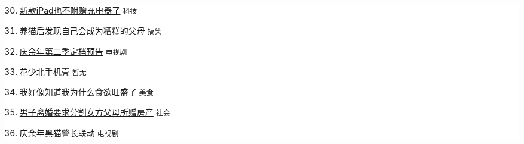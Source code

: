 30. [新款iPad也不附赠充电器了](https://m.weibo.cn/search?containerid=100103type%3D1%26t%3D10%26q%3D%23%E6%96%B0%E6%AC%BEiPad%E4%B9%9F%E4%B8%8D%E9%99%84%E8%B5%A0%E5%85%85%E7%94%B5%E5%99%A8%E4%BA%86%23&stream_entry_id=31&isnewpage=1&extparam=seat%3D1%26cate%3D5001%26realpos%3D27%26pos%3D28%26stream_entry_id%3D31%26band_rank%3D27%26flag%3D1%26lcate%3D5001%26filter_type%3Drealtimehot%26q%3D%2523%25E6%2596%25B0%25E6%25AC%25BEiPad%25E4%25B9%259F%25E4%25B8%258D%25E9%2599%2584%25E8%25B5%25A0%25E5%2585%2585%25E7%2594%25B5%25E5%2599%25A8%25E4%25BA%2586%2523%26c_type%3D31%26dgr%3D0%26display_time%3D1715225122%26pre_seqid%3D171522512228805546126) `科技` 

31. [养猫后发现自己会成为糟糕的父母](https://m.weibo.cn/search?containerid=100103type%3D1%26t%3D10%26q%3D%23%E5%85%BB%E7%8C%AB%E5%90%8E%E5%8F%91%E7%8E%B0%E8%87%AA%E5%B7%B1%E4%BC%9A%E6%88%90%E4%B8%BA%E7%B3%9F%E7%B3%95%E7%9A%84%E7%88%B6%E6%AF%8D%23&stream_entry_id=31&isnewpage=1&extparam=seat%3D1%26cate%3D5001%26realpos%3D28%26pos%3D29%26stream_entry_id%3D31%26band_rank%3D28%26flag%3D1%26lcate%3D5001%26filter_type%3Drealtimehot%26q%3D%2523%25E5%2585%25BB%25E7%258C%25AB%25E5%2590%258E%25E5%258F%2591%25E7%258E%25B0%25E8%2587%25AA%25E5%25B7%25B1%25E4%25BC%259A%25E6%2588%2590%25E4%25B8%25BA%25E7%25B3%259F%25E7%25B3%2595%25E7%259A%2584%25E7%2588%25B6%25E6%25AF%258D%2523%26c_type%3D31%26dgr%3D0%26display_time%3D1715225122%26pre_seqid%3D171522512228805546126) `搞笑` 

32. [庆余年第二季定档预告](https://m.weibo.cn/search?containerid=100103type%3D1%26t%3D10%26q%3D%23%E5%BA%86%E4%BD%99%E5%B9%B4%E7%AC%AC%E4%BA%8C%E5%AD%A3%E5%AE%9A%E6%A1%A3%E9%A2%84%E5%91%8A%23&stream_entry_id=31&isnewpage=1&extparam=seat%3D1%26cate%3D5001%26realpos%3D29%26pos%3D30%26stream_entry_id%3D31%26band_rank%3D29%26flag%3D1%26lcate%3D5001%26filter_type%3Drealtimehot%26q%3D%2523%25E5%25BA%2586%25E4%25BD%2599%25E5%25B9%25B4%25E7%25AC%25AC%25E4%25BA%258C%25E5%25AD%25A3%25E5%25AE%259A%25E6%25A1%25A3%25E9%25A2%2584%25E5%2591%258A%2523%26c_type%3D31%26dgr%3D0%26display_time%3D1715225122%26pre_seqid%3D171522512228805546126) `电视剧` 

33. [花少北手机壳](https://m.weibo.cn/search?containerid=100103type%3D1%26t%3D10%26q%3D%E8%8A%B1%E5%B0%91%E5%8C%97%E6%89%8B%E6%9C%BA%E5%A3%B3&stream_entry_id=31&isnewpage=1&extparam=seat%3D1%26cate%3D5001%26realpos%3D30%26pos%3D31%26stream_entry_id%3D31%26band_rank%3D30%26flag%3D0%26lcate%3D5001%26filter_type%3Drealtimehot%26q%3D%25E8%258A%25B1%25E5%25B0%2591%25E5%258C%2597%25E6%2589%258B%25E6%259C%25BA%25E5%25A3%25B3%26c_type%3D31%26dgr%3D0%26display_time%3D1715225122%26pre_seqid%3D171522512228805546126) `暂无` 

34. [我好像知道我为什么食欲旺盛了](https://m.weibo.cn/search?containerid=100103type%3D1%26t%3D10%26q%3D%23%E6%88%91%E5%A5%BD%E5%83%8F%E7%9F%A5%E9%81%93%E6%88%91%E4%B8%BA%E4%BB%80%E4%B9%88%E9%A3%9F%E6%AC%B2%E6%97%BA%E7%9B%9B%E4%BA%86%23&stream_entry_id=31&isnewpage=1&extparam=seat%3D1%26cate%3D5001%26realpos%3D31%26pos%3D32%26stream_entry_id%3D31%26band_rank%3D31%26flag%3D1%26lcate%3D5001%26filter_type%3Drealtimehot%26q%3D%2523%25E6%2588%2591%25E5%25A5%25BD%25E5%2583%258F%25E7%259F%25A5%25E9%2581%2593%25E6%2588%2591%25E4%25B8%25BA%25E4%25BB%2580%25E4%25B9%2588%25E9%25A3%259F%25E6%25AC%25B2%25E6%2597%25BA%25E7%259B%259B%25E4%25BA%2586%2523%26c_type%3D31%26dgr%3D0%26display_time%3D1715225122%26pre_seqid%3D171522512228805546126) `美食` 

35. [男子离婚要求分割女方父母所赠房产](https://m.weibo.cn/search?containerid=100103type%3D1%26t%3D10%26q%3D%23%E7%94%B7%E5%AD%90%E7%A6%BB%E5%A9%9A%E8%A6%81%E6%B1%82%E5%88%86%E5%89%B2%E5%A5%B3%E6%96%B9%E7%88%B6%E6%AF%8D%E6%89%80%E8%B5%A0%E6%88%BF%E4%BA%A7%23&stream_entry_id=31&isnewpage=1&extparam=seat%3D1%26cate%3D5001%26realpos%3D32%26pos%3D33%26stream_entry_id%3D31%26band_rank%3D32%26flag%3D0%26lcate%3D5001%26filter_type%3Drealtimehot%26q%3D%2523%25E7%2594%25B7%25E5%25AD%2590%25E7%25A6%25BB%25E5%25A9%259A%25E8%25A6%2581%25E6%25B1%2582%25E5%2588%2586%25E5%2589%25B2%25E5%25A5%25B3%25E6%2596%25B9%25E7%2588%25B6%25E6%25AF%258D%25E6%2589%2580%25E8%25B5%25A0%25E6%2588%25BF%25E4%25BA%25A7%2523%26c_type%3D31%26dgr%3D0%26display_time%3D1715225122%26pre_seqid%3D171522512228805546126) `社会` 

36. [庆余年黑猫警长联动](https://m.weibo.cn/search?containerid=100103type%3D1%26t%3D10%26q%3D%23%E5%BA%86%E4%BD%99%E5%B9%B4%E9%BB%91%E7%8C%AB%E8%AD%A6%E9%95%BF%E8%81%94%E5%8A%A8%23&stream_entry_id=31&isnewpage=1&extparam=seat%3D1%26cate%3D5001%26realpos%3D33%26pos%3D34%26stream_entry_id%3D31%26band_rank%3D33%26flag%3D1%26lcate%3D5001%26filter_type%3Drealtimehot%26q%3D%2523%25E5%25BA%2586%25E4%25BD%2599%25E5%25B9%25B4%25E9%25BB%2591%25E7%258C%25AB%25E8%25AD%25A6%25E9%2595%25BF%25E8%2581%2594%25E5%258A%25A8%2523%26c_type%3D31%26dgr%3D0%26display_time%3D1715225122%26pre_seqid%3D171522512228805546126) `电视剧` 

